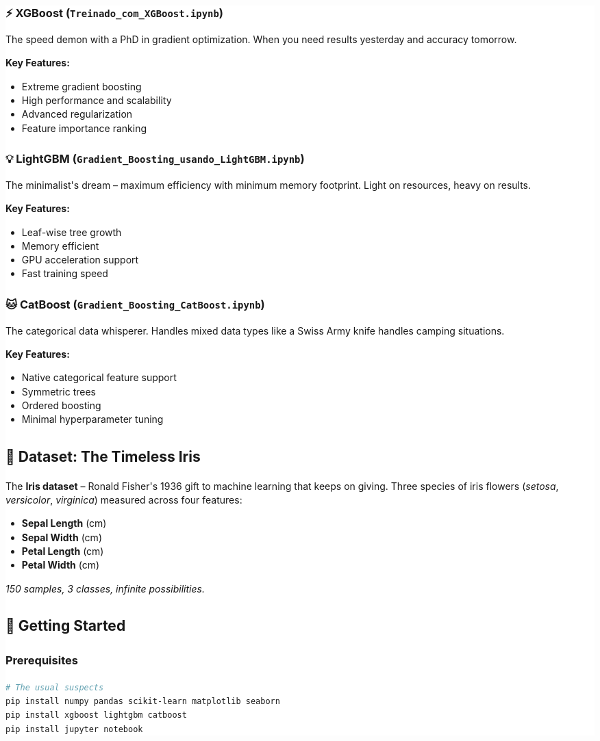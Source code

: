 ### ⚡ **XGBoost** (`Treinado_com_XGBoost.ipynb`)
The speed demon with a PhD in gradient optimization. When you need results yesterday and accuracy tomorrow.

**Key Features:**
- Extreme gradient boosting
- High performance and scalability
- Advanced regularization
- Feature importance ranking

### 💡 **LightGBM** (`Gradient_Boosting_usando_LightGBM.ipynb`)
The minimalist's dream – maximum efficiency with minimum memory footprint. Light on resources, heavy on results.

**Key Features:**
- Leaf-wise tree growth
- Memory efficient
- GPU acceleration support
- Fast training speed

### 🐱 **CatBoost** (`Gradient_Boosting_CatBoost.ipynb`)
The categorical data whisperer. Handles mixed data types like a Swiss Army knife handles camping situations.

**Key Features:**
- Native categorical feature support
- Symmetric trees
- Ordered boosting
- Minimal hyperparameter tuning

## 🌸 Dataset: The Timeless Iris

The **Iris dataset** – Ronald Fisher's 1936 gift to machine learning that keeps on giving. Three species of iris flowers (*setosa*, *versicolor*, *virginica*) measured across four features:

- **Sepal Length** (cm)
- **Sepal Width** (cm)  
- **Petal Length** (cm)
- **Petal Width** (cm)

*150 samples, 3 classes, infinite possibilities.*

## 🚀 Getting Started

### Prerequisites
```bash
# The usual suspects
pip install numpy pandas scikit-learn matplotlib seaborn
pip install xgboost lightgbm catboost
pip install jupyter notebook
```
